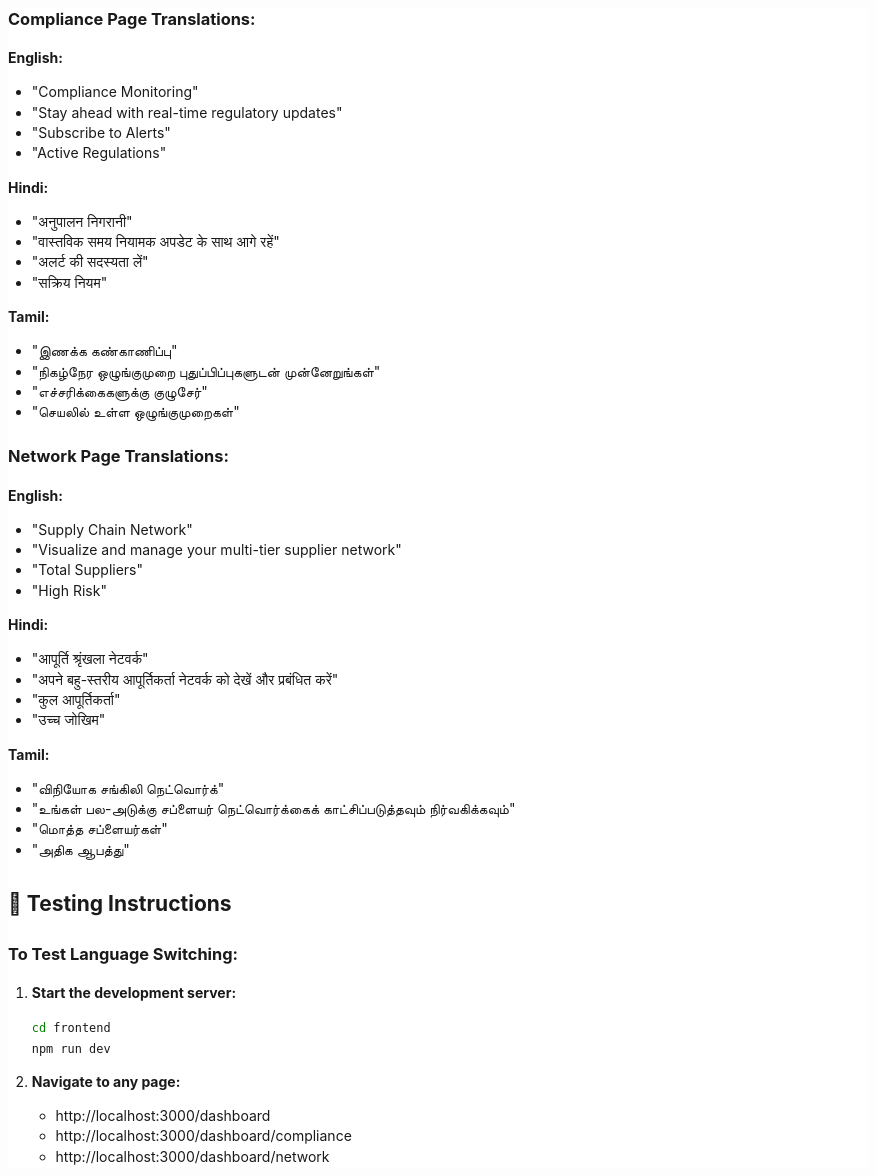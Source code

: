 ### Compliance Page Translations:

**English:**
- "Compliance Monitoring"
- "Stay ahead with real-time regulatory updates"
- "Subscribe to Alerts"
- "Active Regulations"

**Hindi:**
- "अनुपालन निगरानी"
- "वास्तविक समय नियामक अपडेट के साथ आगे रहें"
- "अलर्ट की सदस्यता लें"
- "सक्रिय नियम"

**Tamil:**
- "இணக்க கண்காணிப்பு"
- "நிகழ்நேர ஒழுங்குமுறை புதுப்பிப்புகளுடன் முன்னேறுங்கள்"
- "எச்சரிக்கைகளுக்கு குழுசேர்"
- "செயலில் உள்ள ஒழுங்குமுறைகள்"

### Network Page Translations:

**English:**
- "Supply Chain Network"
- "Visualize and manage your multi-tier supplier network"
- "Total Suppliers"
- "High Risk"

**Hindi:**
- "आपूर्ति श्रृंखला नेटवर्क"
- "अपने बहु-स्तरीय आपूर्तिकर्ता नेटवर्क को देखें और प्रबंधित करें"
- "कुल आपूर्तिकर्ता"
- "उच्च जोखिम"

**Tamil:**
- "விநியோக சங்கிலி நெட்வொர்க்"
- "உங்கள் பல-அடுக்கு சப்ளையர் நெட்வொர்க்கைக் காட்சிப்படுத்தவும் நிர்வகிக்கவும்"
- "மொத்த சப்ளையர்கள்"
- "அதிக ஆபத்து"

## 🧪 Testing Instructions

### To Test Language Switching:

1. **Start the development server:**
   ```bash
   cd frontend
   npm run dev
   ```

2. **Navigate to any page:**
   - http://localhost:3000/dashboard
   - http://localhost:3000/dashboard/compliance
   - http://localhost:3000/dashboard/network
